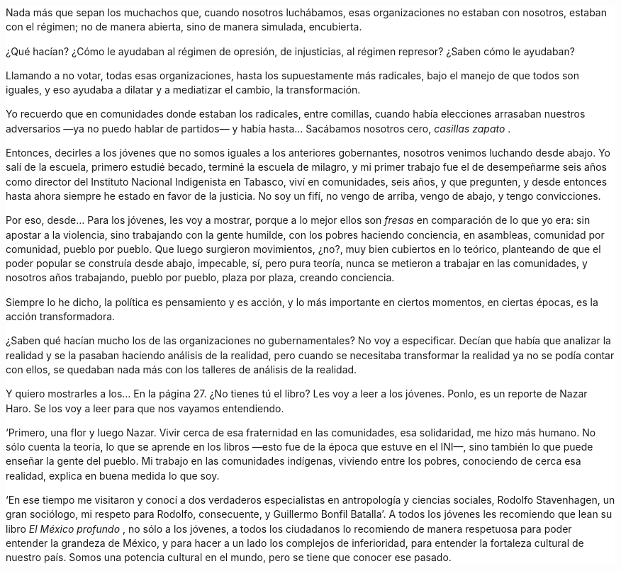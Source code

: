 Nada más que sepan los muchachos que, cuando nosotros luchábamos, esas
organizaciones no estaban con nosotros, estaban con el régimen; no de manera
abierta, sino de manera simulada, encubierta.

¿Qué hacían? ¿Cómo le ayudaban al régimen de opresión, de injusticias, al
régimen represor? ¿Saben cómo le ayudaban?

Llamando a no votar, todas esas organizaciones, hasta los supuestamente más
radicales, bajo el manejo de que todos son iguales, y eso ayudaba a dilatar y
a mediatizar el cambio, la transformación.

Yo recuerdo que en comunidades donde estaban los radicales, entre comillas,
cuando había elecciones arrasaban nuestros adversarios —ya no puedo hablar de
partidos— y había hasta… Sacábamos nosotros cero, _casillas zapato_ .

Entonces, decirles a los jóvenes que no somos iguales a los anteriores
gobernantes, nosotros venimos luchando desde abajo. Yo salí de la escuela,
primero estudié becado, terminé la escuela de milagro, y mi primer trabajo fue
el de desempeñarme seis años como director del Instituto Nacional Indigenista
en Tabasco, viví en comunidades, seis años, y que pregunten, y desde entonces
hasta ahora siempre he estado en favor de la justicia. No soy un fifí, no
vengo de arriba, vengo de abajo, y tengo convicciones.

Por eso, desde… Para los jóvenes, les voy a mostrar, porque a lo mejor ellos
son _fresas_ en comparación de lo que yo era: sin apostar a la violencia, sino
trabajando con la gente humilde, con los pobres haciendo conciencia, en
asambleas, comunidad por comunidad, pueblo por pueblo. Que luego surgieron
movimientos, ¿no?, muy bien cubiertos en lo teórico, planteando de que el
poder popular se construía desde abajo, impecable, sí, pero pura teoría, nunca
se metieron a trabajar en las comunidades, y nosotros años trabajando, pueblo
por pueblo, plaza por plaza, creando conciencia.

Siempre lo he dicho, la política es pensamiento y es acción, y lo más
importante en ciertos momentos, en ciertas épocas, es la acción
transformadora.

¿Saben qué hacían mucho los de las organizaciones no gubernamentales? No voy a
especificar. Decían que había que analizar la realidad y se la pasaban
haciendo análisis de la realidad, pero cuando se necesitaba transformar la
realidad ya no se podía contar con ellos, se quedaban nada más con los
talleres de análisis de la realidad.

Y quiero mostrarles a los… En la página 27. ¿No tienes tú el libro? Les voy a
leer a los jóvenes. Ponlo, es un reporte de Nazar Haro. Se los voy a leer para
que nos vayamos entendiendo.

‘Primero, una flor y luego Nazar. Vivir cerca de esa fraternidad en las
comunidades, esa solidaridad, me hizo más humano. No sólo cuenta la teoría, lo
que se aprende en los libros —esto fue de la época que estuve en el INI—, sino
también lo que puede enseñar la gente del pueblo. Mi trabajo en las
comunidades indígenas, viviendo entre los pobres, conociendo de cerca esa
realidad, explica en buena medida lo que soy.

‘En ese tiempo me visitaron y conocí a dos verdaderos especialistas en
antropología y ciencias sociales, Rodolfo Stavenhagen, un gran sociólogo, mi
respeto para Rodolfo, consecuente, y Guillermo Bonfil Batalla’. A todos los
jóvenes les recomiendo que lean su libro _El México profundo_ , no sólo a los
jóvenes, a todos los ciudadanos lo recomiendo de manera respetuosa para poder
entender la grandeza de México, y para hacer a un lado los complejos de
inferioridad, para entender la fortaleza cultural de nuestro país. Somos una
potencia cultural en el mundo, pero se tiene que conocer ese pasado.
